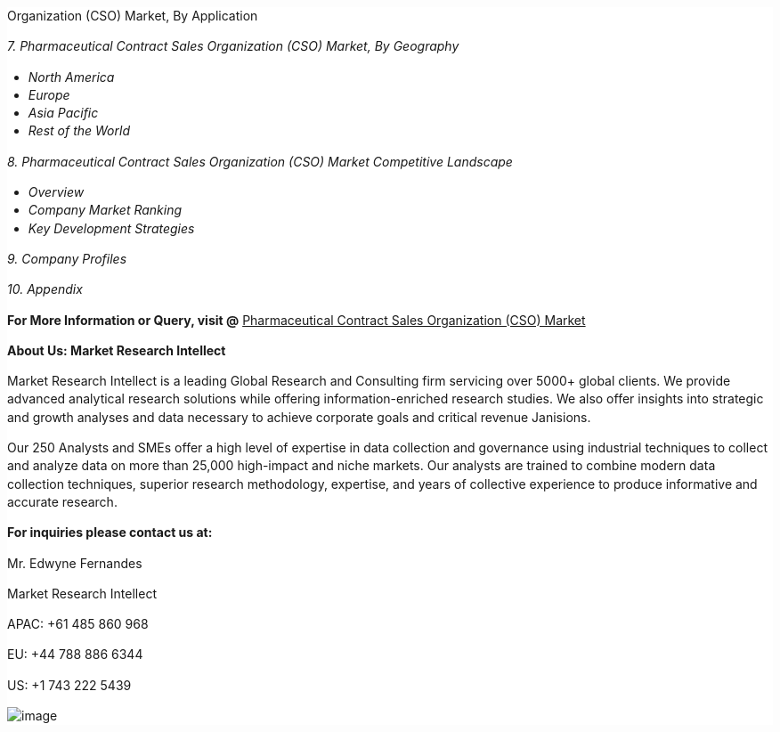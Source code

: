 Organization (CSO) Market, By Application</span></em></p><p><em><span class="font-[700]">7. Pharmaceutical Contract Sales Organization (CSO) Market, By Geography</span></em></p><ul><li><em><span class="">North America</span></em></li><li><em><span class="">Europe</span></em></li><li><em><span class="">Asia Pacific</span></em></li><li><em><span class="">Rest of the World</span></em></li></ul><p><em><span class="font-[700]">8. Pharmaceutical Contract Sales Organization (CSO) Market Competitive Landscape</span></em></p><ul><li><em><span class="">Overview</span></em></li><li><em><span class="">Company Market Ranking</span></em></li><li><em><span class="">Key Development Strategies</span></em></li></ul><p><em><span class="font-[700]">9. Company Profiles</span></em></p><p><em><span class="font-[700]">10. Appendix</span></em></p><p><span class="font-[700]"><strong>For More Information or Query, visit&nbsp;@</strong>&nbsp;</span><span class="font-[700]"><a href="https://www.marketresearchintellect.com/product/pharmaceutical-contract-sales-organization-cso-market/?utm_source=Linkedin&utm_medium=824" target="_blank" data-tracking-control-name="article-ssr-frontend-pulse_little-text-block" data-tracking-will-navigate="" data-test-link="">Pharmaceutical Contract Sales Organization (CSO) Market</a></span></p><p><strong><span class="font-[700]">About Us: Market Research Intellect</span></strong></p><p><span class="">Market Research Intellect is a leading Global Research and Consulting firm servicing over 5000+ global clients. We provide advanced analytical research solutions while offering information-enriched research studies.&nbsp;</span>We also offer insights into strategic and growth analyses and data necessary to achieve corporate goals and critical revenue Janisions.</p><p><span class="">Our 250 Analysts and SMEs offer a high level of expertise in data collection and governance using industrial techniques to collect and analyze data on more than 25,000 high-impact and niche markets. Our analysts are trained to combine modern data collection techniques, superior research methodology, expertise, and years of collective experience to produce informative and accurate research.</span></p><p><strong>For inquiries please contact us at:</strong></p><p>Mr. Edwyne Fernandes</p><p>Market Research Intellect</p><p>APAC: +61 485 860 968</p><p>EU: +44 788 886 6344</p><p>US: +1 743 222 5439</p>
![image](https://github.com/user-attachments/assets/9b773ce6-39e6-4e66-9578-6e3da5965b8a)
